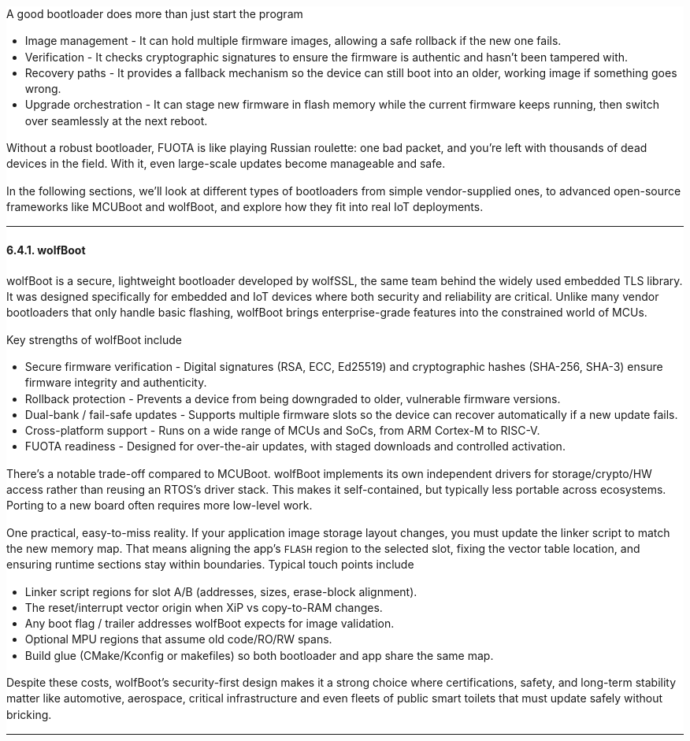 A good bootloader does more than just start the program
 - Image management - It can hold multiple firmware images, allowing a safe rollback if the new one fails.
 - Verification - It checks cryptographic signatures to ensure the firmware is authentic and hasn’t been tampered with.
 - Recovery paths - It provides a fallback mechanism so the device can still boot into an older, working image if something goes wrong.
 - Upgrade orchestration - It can stage new firmware in flash memory while the current firmware keeps running, then switch over seamlessly at the next reboot.

Without a robust bootloader, FUOTA is like playing Russian roulette: one bad packet, and you’re left with thousands of dead devices in the field. With it, even large-scale updates become manageable and safe.

In the following sections, we’ll look at different types of bootloaders from simple vendor-supplied ones, to advanced open-source frameworks like MCUBoot and wolfBoot, and explore how they fit into real IoT deployments.

---

#### 6.4.1. wolfBoot

wolfBoot is a secure, lightweight bootloader developed by wolfSSL, the same team behind the widely used embedded TLS library. It was designed specifically for embedded and IoT devices where both security and reliability are critical. Unlike many vendor bootloaders that only handle basic flashing, wolfBoot brings enterprise-grade features into the constrained world of MCUs.

Key strengths of wolfBoot include
 - Secure firmware verification - Digital signatures (RSA, ECC, Ed25519) and cryptographic hashes (SHA-256, SHA-3) ensure firmware integrity and authenticity.
 - Rollback protection - Prevents a device from being downgraded to older, vulnerable firmware versions.
 - Dual-bank / fail-safe updates - Supports multiple firmware slots so the device can recover automatically if a new update fails.
 - Cross-platform support - Runs on a wide range of MCUs and SoCs, from ARM Cortex-M to RISC-V.
 - FUOTA readiness - Designed for over-the-air updates, with staged downloads and controlled activation.

There’s a notable trade-off compared to MCUBoot. wolfBoot implements its own independent drivers for storage/crypto/HW access rather than reusing an RTOS’s driver stack. This makes it self-contained, but typically less portable across ecosystems. Porting to a new board often requires more low-level work.

One practical, easy-to-miss reality. If your application image storage layout changes, you must update the linker script to match the new memory map. That means aligning the app’s `FLASH` region to the selected slot, fixing the vector table location, and ensuring runtime sections stay within boundaries. Typical touch points include
 - Linker script regions for slot A/B (addresses, sizes, erase-block alignment).
 - The reset/interrupt vector origin when XiP vs copy-to-RAM changes.
 - Any boot flag / trailer addresses wolfBoot expects for image validation.
 - Optional MPU regions that assume old code/RO/RW spans.
 - Build glue (CMake/Kconfig or makefiles) so both bootloader and app share the same map.

Despite these costs, wolfBoot’s security-first design makes it a strong choice where certifications, safety, and long-term stability matter like automotive, aerospace, critical infrastructure and even fleets of public smart toilets that must update safely without bricking.

---
